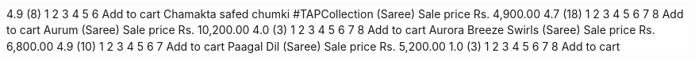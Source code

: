 4.9
(8)
1
2
3
4
5
6
Add to cart
Chamakta safed chumki #TAPCollection (Saree)
Sale price
Rs. 4,900.00
4.7
(18)
1
2
3
4
5
6
7
8
Add to cart
Aurum (Saree)
Sale price
Rs. 10,200.00
4.0
(3)
1
2
3
4
5
6
7
8
Add to cart
Aurora Breeze Swirls (Saree)
Sale price
Rs. 6,800.00
4.9
(10)
1
2
3
4
5
6
7
Add to cart
Paagal Dil (Saree)
Sale price
Rs. 5,200.00
1.0
(3)
1
2
3
4
5
6
7
8
Add to cart